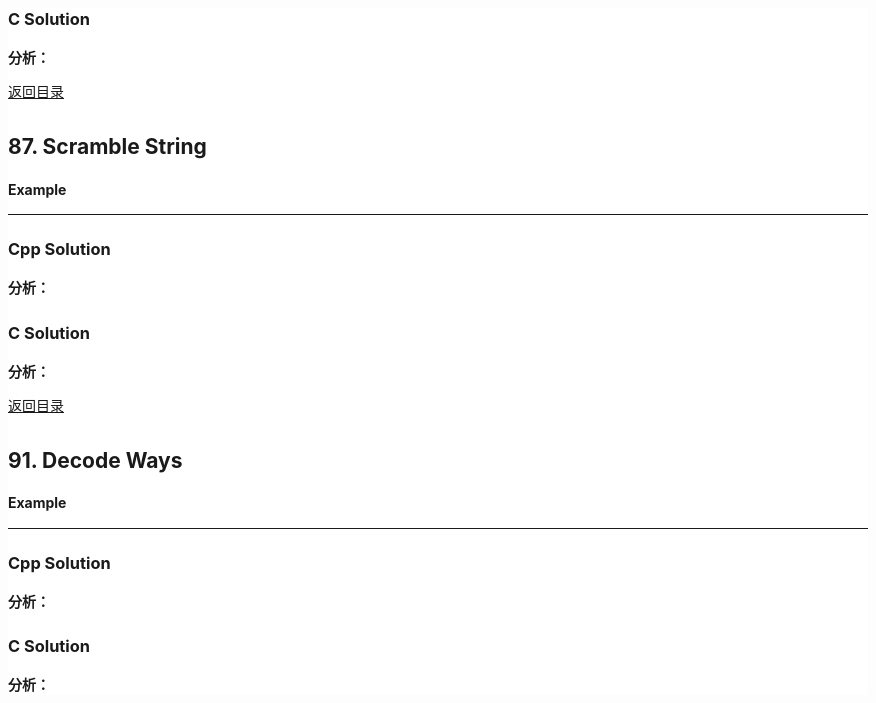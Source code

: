 ```cpp

```

### C Solution
**分析：**

```c

```

[返回目录](#85)

## 87. Scramble String

**Example**

```

```

---

### Cpp Solution
**分析：**

```cpp

```

### C Solution
**分析：**

```c

```

[返回目录](#87)

## 91. Decode Ways

**Example**

```

```

---

### Cpp Solution
**分析：**

```cpp

```

### C Solution
**分析：**
